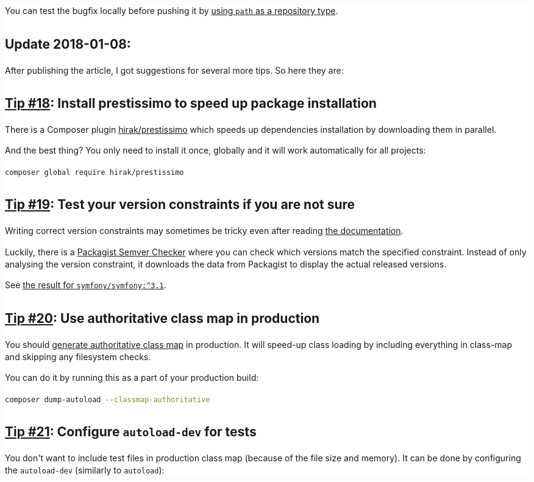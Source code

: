 You can test the bugfix locally before pushing it by [using `path` as a repository type](https://getcomposer.org/doc/05-repositories.md#path).


## Update 2018-01-08:
After publishing the article, I got suggestions for several more tips. So here they are:

## [Tip #18](#tip-%2318%3A-install-prestissimo-to-speed-up-package-installation): Install prestissimo to speed up package installation

There is a Composer plugin [hirak/prestissimo](https://github.com/hirak/prestissimo) which speeds up dependencies installation by downloading them in parallel.

And the best thing? You only need to install it once, globally and it will work automatically for all projects:

```bash
composer global require hirak/prestissimo
```


## [Tip #19](#tip-%2319%3A-test-your-version-constraints-if-you-are-not-sure): Test your version constraints if you are not sure

Writing correct version constraints may sometimes be tricky even after reading [the documentation](https://getcomposer.org/doc/articles/versions.md#writing-version-constraints).

Luckily, there is a [Packagist Semver Checker](https://semver.mwl.be/) where you can check which versions match the specified constraint. Instead of only analysing the version constraint, it downloads the data from Packagist to display the actual released versions.

See [the result for `symfony/symfony:^3.1`](https://semver.mwl.be/#?package=symfony%2Fsymfony&version=%5E3.1&minimum-stability=stable).


## [Tip #20](#tip-%2320%3A-use-authoritative-class-map-in-production): Use authoritative class map in production

You should [generate authoritative class map](https://getcomposer.org/doc/articles/autoloader-optimization.md#optimization-level-2-a-authoritative-class-maps) in production. It will speed-up class loading by including everything in class-map and skipping any filesystem checks.

You can do it by running this as a part of your production build:

```bash
composer dump-autoload --classmap-authoritative
```

## [Tip #21](#tip-%2321%3A-configure-%60autoload-dev%60-for-tests): Configure `autoload-dev` for tests

You don't want to include test files in production class map (because of the file size and memory). It can be done by configuring the `autoload-dev` (similarly to `autoload`):

